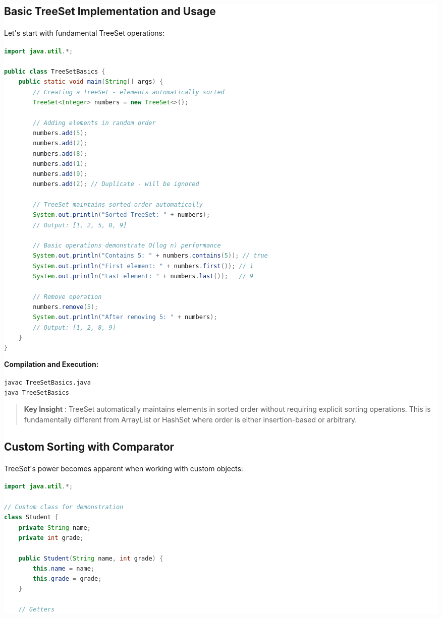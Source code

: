 ## Basic TreeSet Implementation and Usage

Let's start with fundamental TreeSet operations:

```java
import java.util.*;

public class TreeSetBasics {
    public static void main(String[] args) {
        // Creating a TreeSet - elements automatically sorted
        TreeSet<Integer> numbers = new TreeSet<>();
      
        // Adding elements in random order
        numbers.add(5);
        numbers.add(2);
        numbers.add(8);
        numbers.add(1);
        numbers.add(9);
        numbers.add(2); // Duplicate - will be ignored
      
        // TreeSet maintains sorted order automatically
        System.out.println("Sorted TreeSet: " + numbers);
        // Output: [1, 2, 5, 8, 9]
      
        // Basic operations demonstrate O(log n) performance
        System.out.println("Contains 5: " + numbers.contains(5)); // true
        System.out.println("First element: " + numbers.first()); // 1
        System.out.println("Last element: " + numbers.last());   // 9
      
        // Remove operation
        numbers.remove(5);
        System.out.println("After removing 5: " + numbers);
        // Output: [1, 2, 8, 9]
    }
}
```

**Compilation and Execution:**

```bash
javac TreeSetBasics.java
java TreeSetBasics
```

> **Key Insight** : TreeSet automatically maintains elements in sorted order without requiring explicit sorting operations. This is fundamentally different from ArrayList or HashSet where order is either insertion-based or arbitrary.

## Custom Sorting with Comparator

TreeSet's power becomes apparent when working with custom objects:

```java
import java.util.*;

// Custom class for demonstration
class Student {
    private String name;
    private int grade;
  
    public Student(String name, int grade) {
        this.name = name;
        this.grade = grade;
    }
  
    // Getters
```